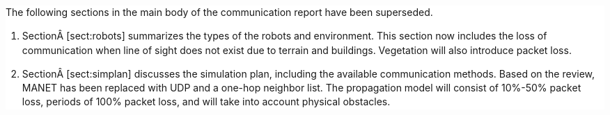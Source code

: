 The following sections in the main body of the communication report have
been superseded.

1.  SectionÂ [sect:robots] summarizes the types of the robots and
    environment. This section now includes the loss of communication
    when line of sight does not exist due to terrain and buildings.
    Vegetation will also introduce packet loss.

2.  SectionÂ [sect:simplan] discusses the simulation plan, including the
    available communication methods. Based on the review, MANET has been
    replaced with UDP and a one-hop neighbor list. The propagation model
    will consist of 10%-50% packet loss, periods of 100% packet loss,
    and will take into account physical obstacles.

[^1]: <http://gazebosim.org>

[^2]: <http://www.nrl.navy.mil/itd/ncs/products/emane>

[^3]: <http://www.linuxfoundation.org/collaborate/workgroups/networking/netem>

[^4]: <http://tetcos.com/netsim_gen.html>

[^5]: <https://www.nsnam.org/>

[^6]: <https://omnetpp.org/>

[^7]: <http://www.riverbed.com/products/performance-management-control/network-performance-management/network-simulation.html>

[^8]: <https://www.nsnam.org/docs/release/3.23/models/ns-3-model-library.pdf>

[^9]: <http://sdformat.org>